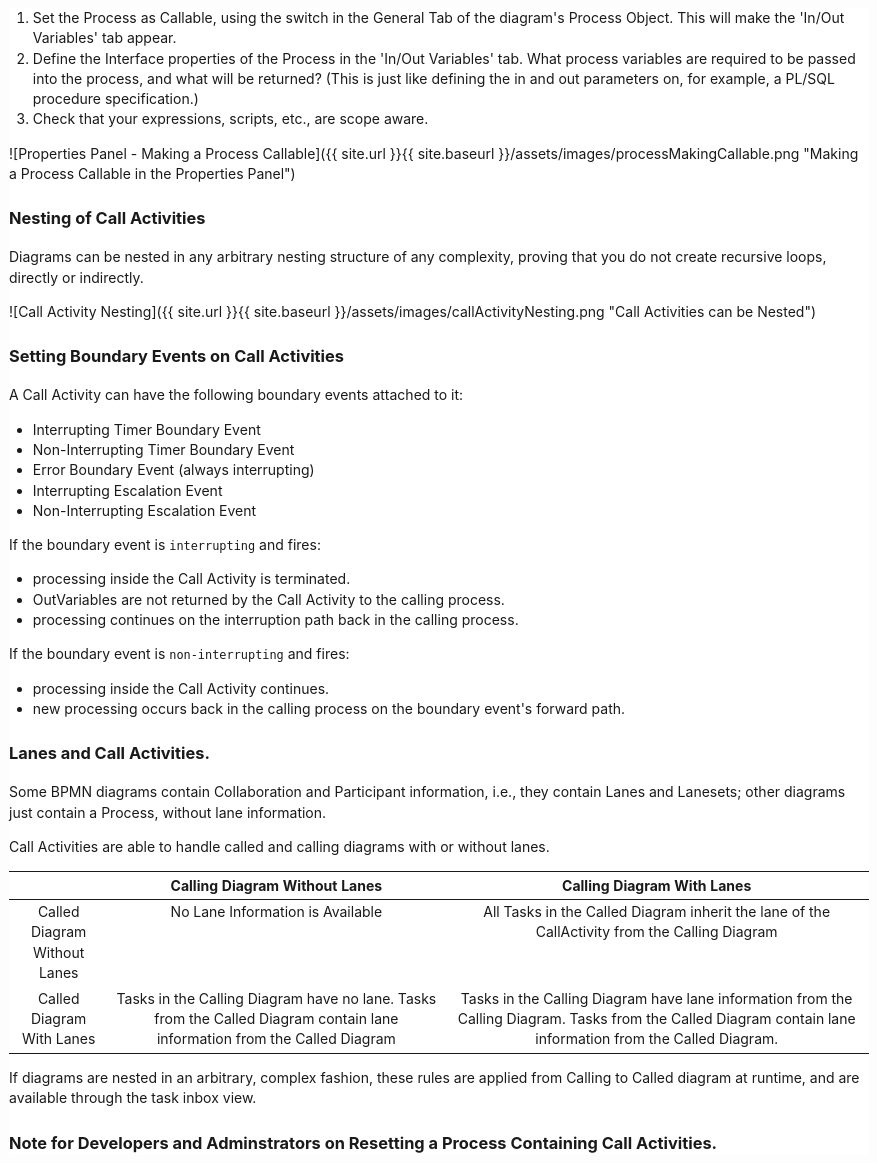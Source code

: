 1. Set the Process as Callable, using the switch in the General Tab of the diagram's Process Object.  This will make the 'In/Out Variables' tab appear.
2. Define the Interface properties of the Process in the 'In/Out Variables' tab.   What process variables are required to be passed into the process, and what will be returned?  (This is just like defining the in and out parameters on, for example, a PL/SQL procedure specification.)
3. Check that your expressions, scripts, etc., are scope aware.

![Properties Panel - Making a Process Callable]({{ site.url }}{{ site.baseurl }}/assets/images/processMakingCallable.png "Making a Process Callable in the Properties Panel")

### Nesting of Call Activities

Diagrams can be nested in any arbitrary nesting structure of any complexity, proving that you do not create recursive loops, directly or indirectly.

![Call Activity Nesting]({{ site.url }}{{ site.baseurl }}/assets/images/callActivityNesting.png "Call Activities can be Nested")

### Setting Boundary Events on Call Activities

A Call Activity can have the following boundary events attached to it:

- Interrupting Timer Boundary Event
- Non-Interrupting Timer Boundary Event
- Error Boundary Event (always interrupting)
- Interrupting Escalation Event
- Non-Interrupting Escalation Event

If the boundary event is `interrupting` and fires:

- processing inside the Call Activity is terminated.
- OutVariables are not returned by the Call Activity to the calling process.
- processing continues on the interruption path back in the calling process.

If the boundary event is `non-interrupting` and fires:

- processing inside the Call Activity continues.
- new processing occurs back in the calling process on the boundary event's forward path.

### Lanes and Call Activities.

Some BPMN diagrams contain Collaboration and Participant information, i.e., they contain Lanes and Lanesets; other diagrams just contain a Process, without lane information.

Call Activities are able to handle called and calling diagrams with or without lanes.


|                              |                                               Calling Diagram Without Lanes                                               |                                                                   Calling Diagram With Lanes                                                                   |
| :----------------------------: | :--------------------------------------------------------------------------------------------------------------------------: | :--------------------------------------------------------------------------------------------------------------------------------------------------------------: |
| Called Diagram Without Lanes |                                              No Lane Information is Available                                              |                                 All Tasks in the Called Diagram inherit the lane of the CallActivity from the Calling Diagram                                 |
|  Called Diagram With Lanes  | Tasks in the Calling Diagram have no lane.  Tasks from the Called Diagram contain lane information from the Called Diagram | Tasks in the Calling Diagram have lane information from the Calling Diagram.   Tasks from the Called Diagram contain lane information from the Called Diagram. |

If diagrams are nested in an arbitrary, complex fashion, these rules are applied from Calling to Called diagram at runtime, and are available through the task inbox view.

### Note for Developers and Adminstrators on Resetting a Process Containing Call Activities.
